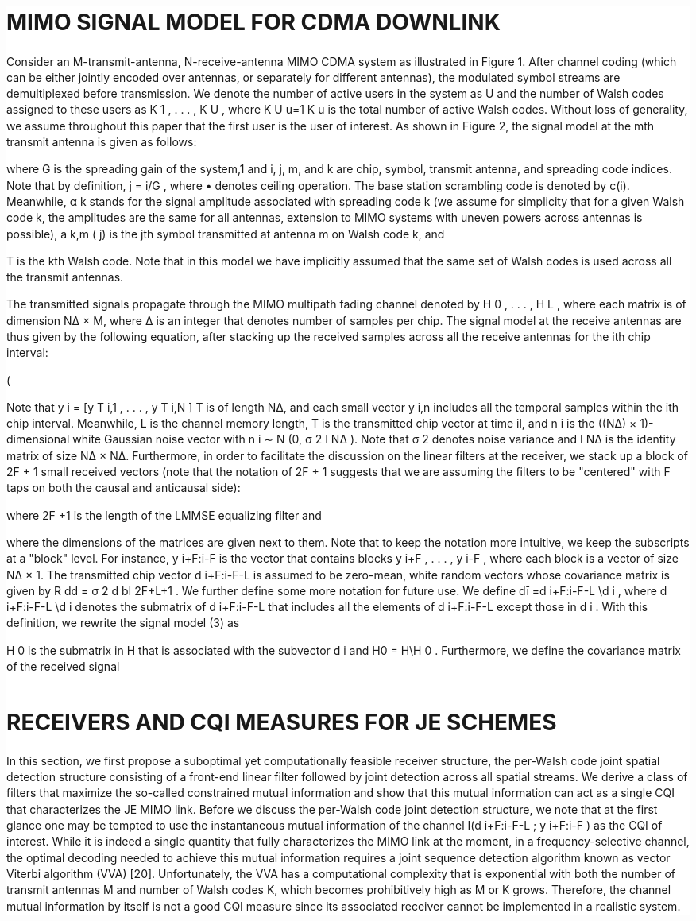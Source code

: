 # MIMO SIGNAL MODEL FOR CDMA DOWNLINK

Consider an M-transmit-antenna, N-receive-antenna MIMO CDMA system as illustrated in Figure 1. After channel coding (which can be either jointly encoded over antennas, or separately for different antennas), the modulated symbol streams are demultiplexed before transmission. We denote the number of active users in the system as U and the number of Walsh codes assigned to these users as K 1 , . . . , K U , where K U u=1 K u is the total number of active Walsh codes. Without loss of generality, we assume throughout this paper that the first user is the user of interest. As shown in Figure 2, the signal model at the mth transmit antenna is given as follows:

where G is the spreading gain of the system,1 and i, j, m, and k are chip, symbol, transmit antenna, and spreading code indices. Note that by definition, j = i/G , where • denotes ceiling operation. The base station scrambling code is denoted by c(i). Meanwhile, α k stands for the signal amplitude associated with spreading code k (we assume for simplicity that for a given Walsh code k, the amplitudes are the same for all antennas, extension to MIMO systems with uneven powers across antennas is possible), a k,m ( j) is the jth symbol transmitted at antenna m on Walsh code k, and

T is the kth Walsh code. Note that in this model we have implicitly assumed that the same set of Walsh codes is used across all the transmit antennas.

The transmitted signals propagate through the MIMO multipath fading channel denoted by H 0 , . . . , H L , where each matrix is of dimension N∆ × M, where ∆ is an integer that denotes number of samples per chip. The signal model at the receive antennas are thus given by the following equation, after stacking up the received samples across all the receive antennas for the ith chip interval:

(

Note that y i = [y T i,1 , . . . , y T i,N ] T is of length N∆, and each small vector y i,n includes all the temporal samples within the ith chip interval. Meanwhile, L is the channel memory length, T is the transmitted chip vector at time il, and n i is the ((N∆) × 1)-dimensional white Gaussian noise vector with n i ∼ N (0, σ 2 I N∆ ). Note that σ 2 denotes noise variance and I N∆ is the identity matrix of size N∆ × N∆. Furthermore, in order to facilitate the discussion on the linear filters at the receiver, we stack up a block of 2F + 1 small received vectors (note that the notation of 2F + 1 suggests that we are assuming the filters to be "centered" with F taps on both the causal and anticausal side):

where 2F +1 is the length of the LMMSE equalizing filter and

where the dimensions of the matrices are given next to them. Note that to keep the notation more intuitive, we keep the subscripts at a "block" level. For instance, y i+F:i-F is the vector that contains blocks y i+F , . . . , y i-F , where each block is a vector of size N∆ × 1. The transmitted chip vector d i+F:i-F-L is assumed to be zero-mean, white random vectors whose covariance matrix is given by R dd = σ 2 d bI 2F+L+1 . We further define some more notation for future use. We define dī =d i+F:i-F-L \d i , where d i+F:i-F-L \d i denotes the submatrix of d i+F:i-F-L that includes all the elements of d i+F:i-F-L except those in d i . With this definition, we rewrite the signal model (3) as

H 0 is the submatrix in H that is associated with the subvector d i and H0 = H\H 0 . Furthermore, we define the covariance matrix of the received signal

# RECEIVERS AND CQI MEASURES FOR JE SCHEMES

In this section, we first propose a suboptimal yet computationally feasible receiver structure, the per-Walsh code joint spatial detection structure consisting of a front-end linear filter followed by joint detection across all spatial streams. We derive a class of filters that maximize the so-called constrained mutual information and show that this mutual information can act as a single CQI that characterizes the JE MIMO link. Before we discuss the per-Walsh code joint detection structure, we note that at the first glance one may be tempted to use the instantaneous mutual information of the channel I(d i+F:i-F-L ; y i+F:i-F ) as the CQI of interest. While it is indeed a single quantity that fully characterizes the MIMO link at the moment, in a frequency-selective channel, the optimal decoding needed to achieve this mutual information requires a joint sequence detection algorithm known as vector Viterbi algorithm (VVA) [20]. Unfortunately, the VVA has a computational complexity that is exponential with both the number of transmit antennas M and number of Walsh codes K, which becomes prohibitively high as M or K grows. Therefore, the channel mutual information by itself is not a good CQI measure since its associated receiver cannot be implemented in a realistic system.
